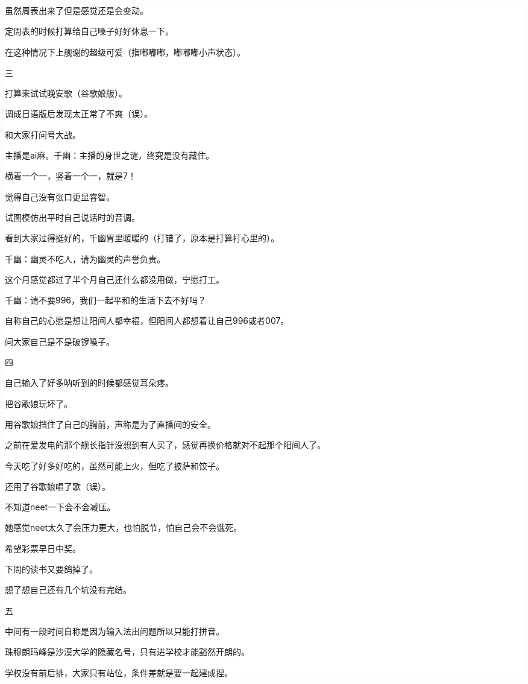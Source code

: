 虽然周表出来了但是感觉还是会变动。

定周表的时候打算给自己嗓子好好休息一下。

在这种情况下上舰谢的超级可爱（指嘟嘟嘟，嘟嘟嘟小声状态）。

三

打算来试试晚安歌（谷歌娘版）。

调成日语版后发现太正常了不爽（误）。

和大家打问号大战。

主播是ai麻。千幽：主播的身世之谜，终究是没有藏住。

横着一个一，竖着一个一，就是7！

觉得自己没有张口更显睿智。

试图模仿出平时自己说话时的音调。

看到大家过得挺好的，千幽胃里暖暖的（打错了，原本是打算打心里的）。

千幽：幽灵不吃人，请为幽灵的声誉负责。

这个月感觉都过了半个月自己还什么都没用做，宁愿打工。

千幽：请不要996，我们一起平和的生活下去不好吗？

自称自己的心愿是想让阳间人都幸福，但阳间人都想着让自己996或者007。

问大家自己是不是破锣嗓子。

四

自己输入了好多呐听到的时候都感觉耳朵疼。

把谷歌娘玩坏了。

用谷歌娘挡住了自己的胸前，声称是为了直播间的安全。

之前在爱发电的那个舰长指针没想到有人买了，感觉再换价格就对不起那个阳间人了。

今天吃了好多好吃的，虽然可能上火，但吃了披萨和饺子。

还用了谷歌娘唱了歌（误）。

不知道neet一下会不会减压。

她感觉neet太久了会压力更大，也怕脱节，怕自己会不会饿死。

希望彩票早日中奖。

下周的读书又要鸽掉了。

想了想自己还有几个坑没有完结。

五

中间有一段时间自称是因为输入法出问题所以只能打拼音。

珠穆朗玛峰是沙漠大学的隐藏名号，只有进学校才能豁然开朗的。

学校没有前后排，大家只有站位，条件差就是要一起建成捏。
